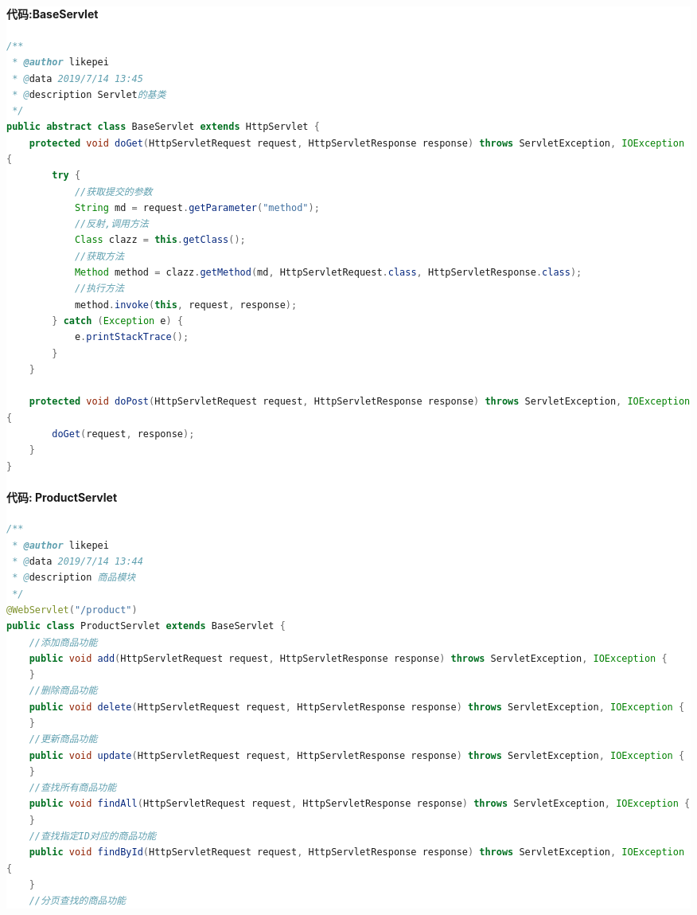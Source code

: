 #### 代码:BaseServlet

```java
/**
 * @author likepei
 * @data 2019/7/14 13:45
 * @description Servlet的基类
 */
public abstract class BaseServlet extends HttpServlet {
    protected void doGet(HttpServletRequest request, HttpServletResponse response) throws ServletException, IOException {
        try {
            //获取提交的参数
            String md = request.getParameter("method");
            //反射,调用方法
            Class clazz = this.getClass();
            //获取方法
            Method method = clazz.getMethod(md, HttpServletRequest.class, HttpServletResponse.class);
            //执行方法
            method.invoke(this, request, response);
        } catch (Exception e) {
            e.printStackTrace();
        }
    }

    protected void doPost(HttpServletRequest request, HttpServletResponse response) throws ServletException, IOException {
        doGet(request, response);
    }
}
```

#### 代码: ProductServlet

```java
/**
 * @author likepei
 * @data 2019/7/14 13:44
 * @description 商品模块
 */
@WebServlet("/product")
public class ProductServlet extends BaseServlet {
    //添加商品功能
    public void add(HttpServletRequest request, HttpServletResponse response) throws ServletException, IOException {
    }
    //删除商品功能
    public void delete(HttpServletRequest request, HttpServletResponse response) throws ServletException, IOException {
    }
    //更新商品功能
    public void update(HttpServletRequest request, HttpServletResponse response) throws ServletException, IOException {
    }
    //查找所有商品功能
    public void findAll(HttpServletRequest request, HttpServletResponse response) throws ServletException, IOException {
    }
    //查找指定ID对应的商品功能
    public void findById(HttpServletRequest request, HttpServletResponse response) throws ServletException, IOException {
    }
    //分页查找的商品功能
```